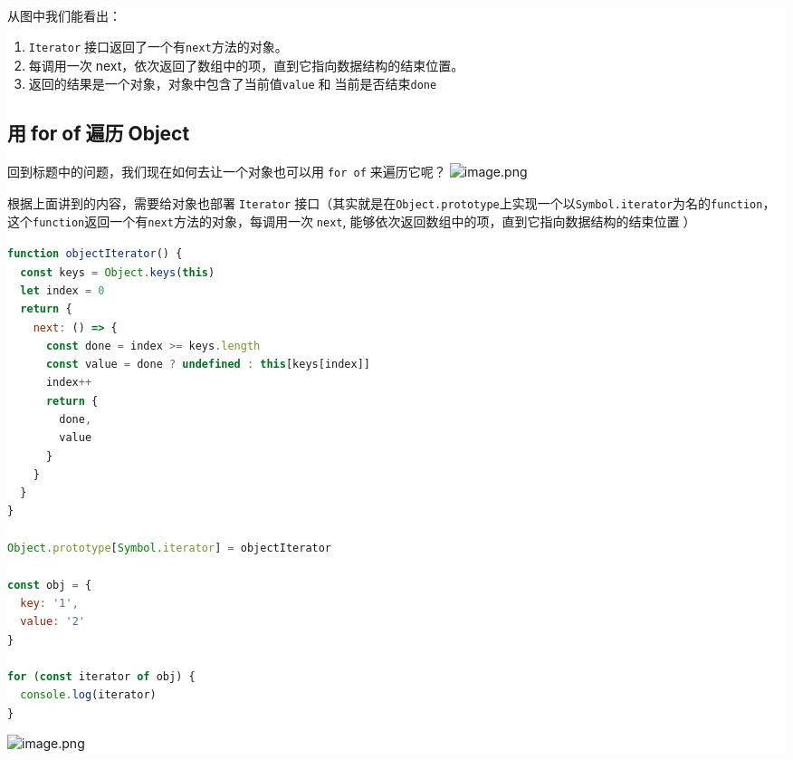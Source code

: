 从图中我们能看出：
1. `Iterator` 接口返回了一个有`next`方法的对象。
2. 每调用一次 next，依次返回了数组中的项，直到它指向数据结构的结束位置。
3. 返回的结果是一个对象，对象中包含了当前值`value` 和 当前是否结束`done`

## 用 for of 遍历 Object
回到标题中的问题，我们现在如何去让一个对象也可以用 `for of` 来遍历它呢？
![image.png](https://p3-juejin.byteimg.com/tos-cn-i-k3u1fbpfcp/d19577c549ca42ffbd080e4242d1d63f~tplv-k3u1fbpfcp-watermark.image?)

根据上面讲到的内容，需要给对象也部署 `Iterator` 接口（其实就是在`Object.prototype`上实现一个以`Symbol.iterator`为名的`function`，这个`function`返回一个有`next`方法的对象，每调用一次 `next`, 能够依次返回数组中的项，直到它指向数据结构的结束位置 ）

```js
function objectIterator() {
  const keys = Object.keys(this)
  let index = 0
  return {
    next: () => {
      const done = index >= keys.length
      const value = done ? undefined : this[keys[index]]
      index++
      return {
        done,
        value
      }
    }
  }
}

Object.prototype[Symbol.iterator] = objectIterator

const obj = {
  key: '1',
  value: '2'
}

for (const iterator of obj) {
  console.log(iterator)
}
```

![image.png](https://p3-juejin.byteimg.com/tos-cn-i-k3u1fbpfcp/03f9c632c8cb42649000c90a519f548f~tplv-k3u1fbpfcp-watermark.image?)
